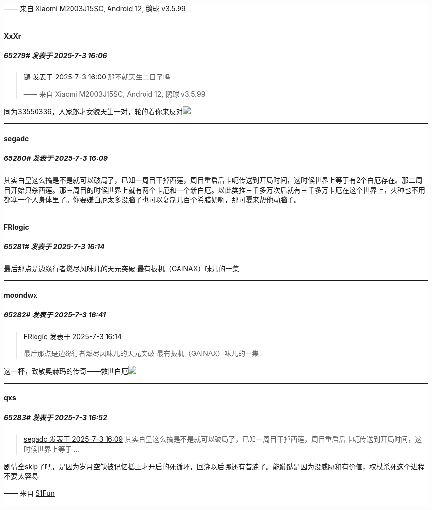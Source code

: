 —— 来自 Xiaomi M2003J15SC, Android 12, [鹅球](https://www.pgyer.com/GcUxKd4w) v3.5.99

*****

####  XxXr  
##### 65279#       发表于 2025-7-3 16:06

<blockquote><a href="httphttps://stage1st.com/2b/forum.php?mod=redirect&amp;goto=findpost&amp;pid=68040245&amp;ptid=2170568" target="_blank">鵝 发表于 2025-7-3 16:00</a>
那不就天生二日了吗

—— 来自 Xiaomi M2003J15SC, Android 12, 鹅球 v3.5.99</blockquote>
同为33550336，人家郎才女貌天生一对，轮的着你来反对<img src="https://static.stage1st.com/image/smiley/face2017/066.png" referrerpolicy="no-referrer">

*****

####  segadc  
##### 65280#       发表于 2025-7-3 16:09

其实白皇这么搞是不是就可以破局了，已知一周目干掉西莲，周目重启后卡呃传送到开局时间，这时候世界上等于有2个白厄存在。那二周目开始只杀西莲。那三周目的时候世界上就有两个卡厄和一个新白厄。以此类推三千多万次后就有三千多万卡厄在这个世界上，火种也不用都塞一个人身体里了。你要嫌白厄太多没脑子也可以复制几百个希腊奶啊，那可夏来帮他动脑子。


*****

####  FRlogic  
##### 65281#       发表于 2025-7-3 16:14

最后那点是边缘行者燃尽风味儿的天元突破 最有扳机（GAINAX）味儿的一集

*****

####  moondwx  
##### 65282#       发表于 2025-7-3 16:41

<blockquote><a href="httphttps://stage1st.com/2b/forum.php?mod=redirect&amp;goto=findpost&amp;pid=68040314&amp;ptid=2170568" target="_blank">FRlogic 发表于 2025-7-3 16:14</a>

最后那点是边缘行者燃尽风味儿的天元突破 最有扳机（GAINAX）味儿的一集</blockquote>
这一杯，致敬奥赫玛的传奇——救世白厄<img src="https://static.stage1st.com/image/smiley/face2017/034.png" referrerpolicy="no-referrer">

*****

####  qxs  
##### 65283#       发表于 2025-7-3 16:52

<blockquote><a href="httphttps://stage1st.com/2b/forum.php?mod=redirect&amp;goto=findpost&amp;pid=68040290&amp;ptid=2170568" target="_blank">segadc 发表于 2025-7-3 16:09</a>
其实白皇这么搞是不是就可以破局了，已知一周目干掉西莲，周目重启后卡呃传送到开局时间，这时候世界上等于 ...</blockquote>
剧情全skip了吧，是因为岁月空缺被记忆抵上才开启的死循环，回溯以后哪还有昔涟了。能蹦跶是因为没威胁和有价值，权杖杀死这个进程不要太容易

—— 来自 [S1Fun](https://s1fun.koalcat.com)

*****
